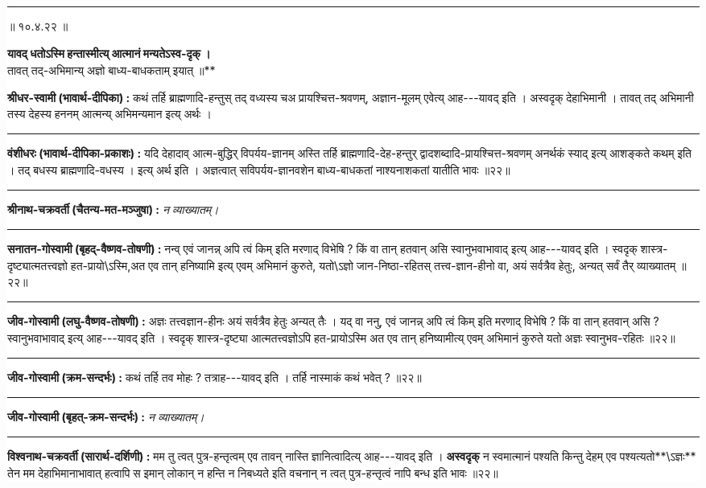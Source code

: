 ______


॥ १०.४.२२ ॥

**यावद् धतोऽस्मि हन्तास्मीत्य् आत्मानं मन्यतेऽस्व-दृक् ।**  
तावत् तद्-अभिमान्य् अज्ञो बाध्य-बाधकताम् इयात् ॥**

**श्रीधर-स्वामी (भावार्थ-दीपिका) :** कथं तर्हि ब्राह्मणादि-हन्तुस् तद् वध्यस्य चअ प्रायश्चित्त-श्रवणम्, अज्ञान-मूलम् एवेत्य् आह---यावद् इति । अस्वदृक् देहाभिमानी । तावत् तद् अभिमानी तस्य देहस्य हननम् आत्मन्य् अभिमन्यमान इत्य् अर्थः ।


______


**वंशीधरः (भावार्थ-दीपिका-प्रकाशः) :** यदि देहादाव् आत्म-बुद्धिर् विपर्यय-ज्ञानम् अस्ति तर्हि ब्राह्मणादि-देह-हन्तुर् द्वादशब्दादि-प्रायश्चित्त-श्रवणम् अनर्थकं स्याद् इत्य् आशङ्कते कथम् इति । तद् बधस्य ब्राह्मणादि-वधस्य । इत्य् अर्थ इति । अज्ञत्वात् सविपर्यय-ज्ञानवशेन बाध्य-बाधकतां नाश्यनाशकतां यातीति भावः ॥२२॥


______


**श्रीनाथ-चक्रवर्ती (चैतन्य-मत-मञ्जुषा) :** *न व्याख्यातम्।*


______


**सनातन-गोस्वामी (बृहद्-वैष्णव-तोषणी) :** नन्व् एवं जानन्न् अपि त्वं किम् इति मरणाद् विभेषि ? किं वा तान् हतवान् असि स्वानुभवाभावाद् इत्य् आह---यावद् इति । स्वदृक् शास्त्र-दृष्ट्यात्मतत्त्वज्ञो हत-प्रायो\ऽस्मि,अत एव तान् हनिष्यामि इत्य् एवम् अभिमानं कुरुते, यतो\ऽज्ञो जान-निष्ठा-रहितस् तत्त्व-ज्ञान-हीनो वा, अयं सर्वत्रैव हेतुः, अन्यत् सर्वं तैर् व्याख्यातम् ॥२२॥


______


**जीव-गोस्वामी (लघु-वैष्णव-तोषणी) :** अज्ञः तत्त्वज्ञान-हीनः अयं सर्वत्रैव हेतुः अन्यत् तैः । यद् वा ननु, एवं जानन्न् अपि त्वं किम् इति मरणाद् विभेषि ? किं वा तान् हतवान् असि ? स्वानुभवाभावाद् इत्य् आह---यावद् इति । स्वदृक् शास्त्र-दृष्ट्या आत्मतत्त्वज्ञोऽपि हत-प्रायोऽस्मि अत एव तान् हनिष्यामीत्य् एवम् अभिमानं कुरुते यतो अज्ञः स्वानुभव-रहितः ॥२२॥


______


**जीव-गोस्वामी (क्रम-सन्दर्भः) :** कथं तर्हि तव मोहः ? तत्राह---यावद् इति । तर्हि नास्माकं कथं भवेत् ? ॥२२॥


______


**जीव-गोस्वामी (बृहत्-क्रम-सन्दर्भः) :** *न व्याख्यातम्।*


______


**विश्वनाथ-चक्रवर्ती (सारार्थ-दर्शिणी) :** मम तु त्वत् पुत्र-हन्तृत्वम् एव तावन् नास्ति ज्ञानित्वादित्य् आह---यावद् इति । **अस्वदृक्** न स्वमात्मानं पश्यति किन्तु देहम् एव पश्यत्यतो**\ऽज्ञः** तेन मम देहाभिमानाभावात् हत्वापि स इमान् लोकान् न हन्ति न निबध्यते इति वचनान् न त्वत् पुत्र-हन्तृत्वं नापि बन्ध इति भावः ॥२२॥
